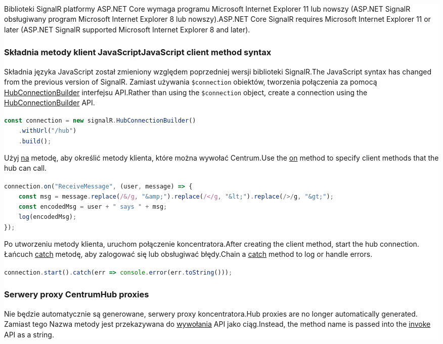 <span data-ttu-id="d78a4-176">Biblioteki SignalR platformy ASP.NET Core wymaga programu Microsoft Internet Explorer 11 lub nowszy (ASP.NET SignalR obsługiwany program Microsoft Internet Explorer 8 lub nowszy).</span><span class="sxs-lookup"><span data-stu-id="d78a4-176">ASP.NET Core SignalR requires Microsoft Internet Explorer 11 or later (ASP.NET SignalR supported Microsoft Internet Explorer 8 and later).</span></span>

### <a name="javascript-client-method-syntax"></a><span data-ttu-id="d78a4-177">Składnia metody klient JavaScript</span><span class="sxs-lookup"><span data-stu-id="d78a4-177">JavaScript client method syntax</span></span>

<span data-ttu-id="d78a4-178">Składnia języka JavaScript został zmieniony względem poprzedniej wersji biblioteki SignalR.</span><span class="sxs-lookup"><span data-stu-id="d78a4-178">The JavaScript syntax has changed from the previous version of SignalR.</span></span> <span data-ttu-id="d78a4-179">Zamiast używania `$connection` obiektów, tworzenia połączenia za pomocą [HubConnectionBuilder](/javascript/api/%40aspnet/signalr/hubconnectionbuilder) interfejsu API.</span><span class="sxs-lookup"><span data-stu-id="d78a4-179">Rather than using the `$connection` object, create a connection using the [HubConnectionBuilder](/javascript/api/%40aspnet/signalr/hubconnectionbuilder) API.</span></span>

```javascript
const connection = new signalR.HubConnectionBuilder()
    .withUrl("/hub")
    .build();
```

<span data-ttu-id="d78a4-180">Użyj [na](/javascript/api/@aspnet/signalr/HubConnection#on) metodę, aby określić metody klienta, które można wywołać Centrum.</span><span class="sxs-lookup"><span data-stu-id="d78a4-180">Use the [on](/javascript/api/@aspnet/signalr/HubConnection#on) method to specify client methods that the hub can call.</span></span>

```javascript
connection.on("ReceiveMessage", (user, message) => {
    const msg = message.replace(/&/g, "&amp;").replace(/</g, "&lt;").replace(/>/g, "&gt;");
    const encodedMsg = user + " says " + msg;
    log(encodedMsg);
});
```

<span data-ttu-id="d78a4-181">Po utworzeniu metody klienta, uruchom połączenie koncentratora.</span><span class="sxs-lookup"><span data-stu-id="d78a4-181">After creating the client method, start the hub connection.</span></span> <span data-ttu-id="d78a4-182">Łańcuch [catch](https://developer.mozilla.org/docs/Web/JavaScript/Reference/Global_Objects/Promise/catch) metodę, aby zalogować się lub obsługiwać błędy.</span><span class="sxs-lookup"><span data-stu-id="d78a4-182">Chain a [catch](https://developer.mozilla.org/docs/Web/JavaScript/Reference/Global_Objects/Promise/catch) method to log or handle errors.</span></span>

```javascript
connection.start().catch(err => console.error(err.toString()));
```

### <a name="hub-proxies"></a><span data-ttu-id="d78a4-183">Serwery proxy Centrum</span><span class="sxs-lookup"><span data-stu-id="d78a4-183">Hub proxies</span></span>

<span data-ttu-id="d78a4-184">Nie będzie automatycznie są generowane, serwery proxy koncentratora.</span><span class="sxs-lookup"><span data-stu-id="d78a4-184">Hub proxies are no longer automatically generated.</span></span> <span data-ttu-id="d78a4-185">Zamiast tego Nazwa metody jest przekazywana do [wywołania](/javascript/api/%40aspnet/signalr/hubconnection#invoke) API jako ciąg.</span><span class="sxs-lookup"><span data-stu-id="d78a4-185">Instead, the method name is passed into the [invoke](/javascript/api/%40aspnet/signalr/hubconnection#invoke) API as a string.</span></span>
